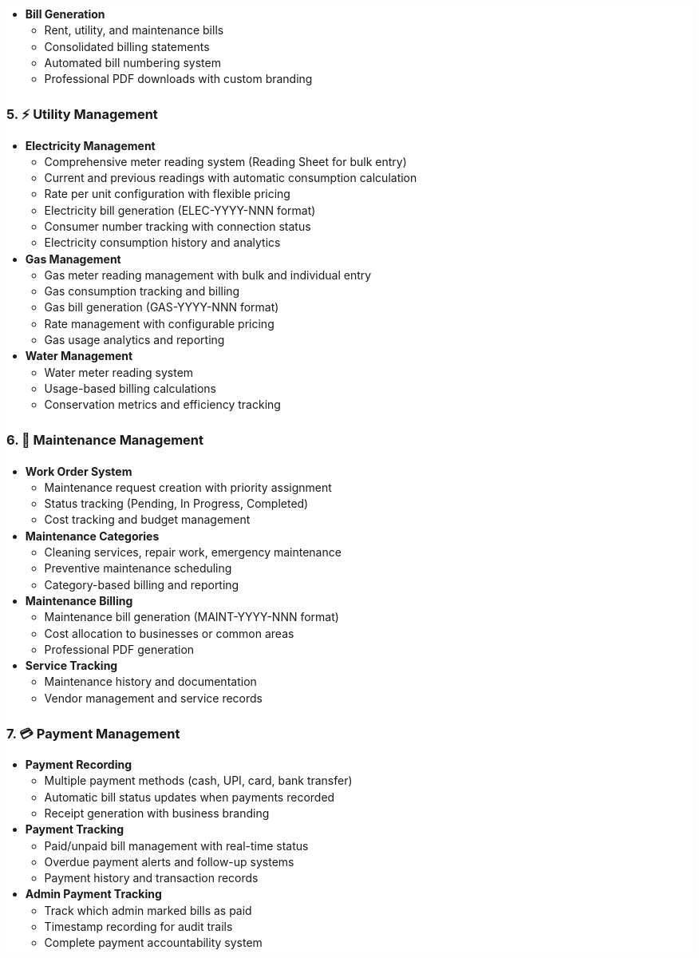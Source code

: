 - **Bill Generation**
  - Rent, utility, and maintenance bills
  - Consolidated billing statements
  - Automated bill numbering system
  - Professional PDF downloads with custom branding

### 5. ⚡ Utility Management
- **Electricity Management**
  - Comprehensive meter reading system (Reading Sheet for bulk entry)
  - Current and previous readings with automatic consumption calculation
  - Rate per unit configuration with flexible pricing
  - Electricity bill generation (ELEC-YYYY-NNN format)
  - Consumer number tracking with connection status
  - Electricity consumption history and analytics
- **Gas Management**
  - Gas meter reading management with bulk and individual entry
  - Gas consumption tracking and billing
  - Gas bill generation (GAS-YYYY-NNN format)
  - Rate management with configurable pricing
  - Gas usage analytics and reporting
- **Water Management**
  - Water meter reading system
  - Usage-based billing calculations
  - Conservation metrics and efficiency tracking

### 6. 🔧 Maintenance Management
- **Work Order System**
  - Maintenance request creation with priority assignment
  - Status tracking (Pending, In Progress, Completed)
  - Cost tracking and budget management
- **Maintenance Categories**
  - Cleaning services, repair work, emergency maintenance
  - Preventive maintenance scheduling
  - Category-based billing and reporting
- **Maintenance Billing**
  - Maintenance bill generation (MAINT-YYYY-NNN format)
  - Cost allocation to businesses or common areas
  - Professional PDF generation
- **Service Tracking**
  - Maintenance history and documentation
  - Vendor management and service records

### 7. 💳 Payment Management
- **Payment Recording**
  - Multiple payment methods (cash, UPI, card, bank transfer)
  - Automatic bill status updates when payments recorded
  - Receipt generation with business branding
- **Payment Tracking**
  - Paid/unpaid bill management with real-time status
  - Overdue payment alerts and follow-up systems
  - Payment history and transaction records
- **Admin Payment Tracking**
  - Track which admin marked bills as paid
  - Timestamp recording for audit trails
  - Complete payment accountability system
